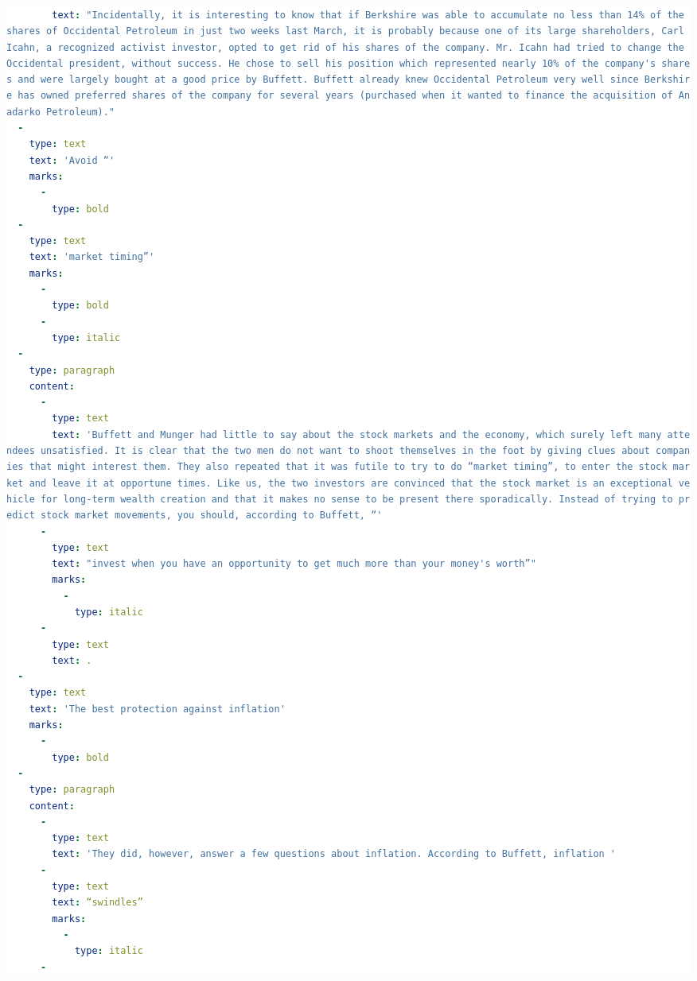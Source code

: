 ```yaml
        text: "Incidentally, it is interesting to know that if Berkshire was able to accumulate no less than 14% of the shares of Occidental Petroleum in just two weeks last March, it is probably because one of its large shareholders, Carl Icahn, a recognized activist investor, opted to get rid of his shares of the company. Mr. Icahn had tried to change the Occidental president, without success. He chose to sell his position which represented nearly 10% of the company's shares and were largely bought at a good price by Buffett. Buffett already knew Occidental Petroleum very well since Berkshire has owned preferred shares of the company for several years (purchased when it wanted to finance the acquisition of Anadarko Petroleum)."
  -
    type: text
    text: 'Avoid “'
    marks:
      -
        type: bold
  -
    type: text
    text: 'market timing”'
    marks:
      -
        type: bold
      -
        type: italic
  -
    type: paragraph
    content:
      -
        type: text
        text: 'Buffett and Munger had little to say about the stock markets and the economy, which surely left many attendees unsatisfied. It is clear that the two men do not want to shoot themselves in the foot by giving clues about companies that might interest them. They also repeated that it was futile to try to do “market timing”, to enter the stock market and leave it at opportune times. Like us, the two investors are convinced that the stock market is an exceptional vehicle for long-term wealth creation and that it makes no sense to be present there sporadically. Instead of trying to predict stock market movements, you should, according to Buffett, “'
      -
        type: text
        text: "invest when you have an opportunity to get much more than your money's worth”"
        marks:
          -
            type: italic
      -
        type: text
        text: .
  -
    type: text
    text: 'The best protection against inflation'
    marks:
      -
        type: bold
  -
    type: paragraph
    content:
      -
        type: text
        text: 'They did, however, answer a few questions about inflation. According to Buffett, inflation '
      -
        type: text
        text: “swindles”
        marks:
          -
            type: italic
      -
```